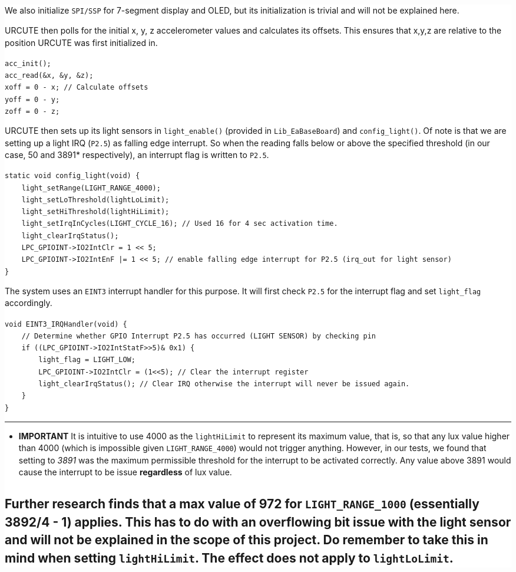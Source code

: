We also initialize `SPI/SSP` for 7-segment display and OLED, but its initialization is trivial and will not be explained here.

URCUTE then polls for the initial x, y, z accelerometer values and calculates its offsets. This ensures that x,y,z are relative to the position URCUTE was first initialized in.

```
acc_init();
acc_read(&x, &y, &z);
xoff = 0 - x; // Calculate offsets
yoff = 0 - y;
zoff = 0 - z;
```

URCUTE then sets up its light sensors in `light_enable()` (provided in `Lib_EaBaseBoard`) and `config_light()`. Of note is that we are setting up a light IRQ (`P2.5`) as falling edge interrupt. So when the reading falls below or above the specified threshold (in our case, 50 and 3891* respectively), an interrupt flag is written to `P2.5`.

```
static void config_light(void) {
	light_setRange(LIGHT_RANGE_4000);
	light_setLoThreshold(lightLoLimit);
	light_setHiThreshold(lightHiLimit);
	light_setIrqInCycles(LIGHT_CYCLE_16); // Used 16 for 4 sec activation time.
	light_clearIrqStatus();
	LPC_GPIOINT->IO2IntClr = 1 << 5;
	LPC_GPIOINT->IO2IntEnF |= 1 << 5; // enable falling edge interrupt for P2.5 (irq_out for light sensor)
}
```

The system uses an `EINT3` interrupt handler for this purpose. It will first check `P2.5` for the interrupt flag and set `light_flag` accordingly.

```
void EINT3_IRQHandler(void) {
	// Determine whether GPIO Interrupt P2.5 has occurred (LIGHT SENSOR) by checking pin
	if ((LPC_GPIOINT->IO2IntStatF>>5)& 0x1) {
		light_flag = LIGHT_LOW;
		LPC_GPIOINT->IO2IntClr = (1<<5); // Clear the interrupt register
		light_clearIrqStatus(); // Clear IRQ otherwise the interrupt will never be issued again.
	}
}
```

---
* **IMPORTANT** It is intuitive to use 4000 as the `lightHiLimit` to represent its maximum value, that is, so that any lux value higher than 4000 (which is impossible given `LIGHT_RANGE_4000`) would not trigger anything. However, in our tests, we found that setting to _3891_ was the maximum permissible threshold for the interrupt to be activated correctly. Any value above 3891 would cause the interrupt to be issue **regardless** of lux value.

Further research finds that a max value of 972 for `LIGHT_RANGE_1000` (essentially 3892/4 - 1) applies. This has to do with an overflowing bit issue with the light sensor and will not be explained in the scope of this project. Do remember to take this in mind when setting `lightHiLimit`. The effect does not apply to `lightLoLimit`.
---
